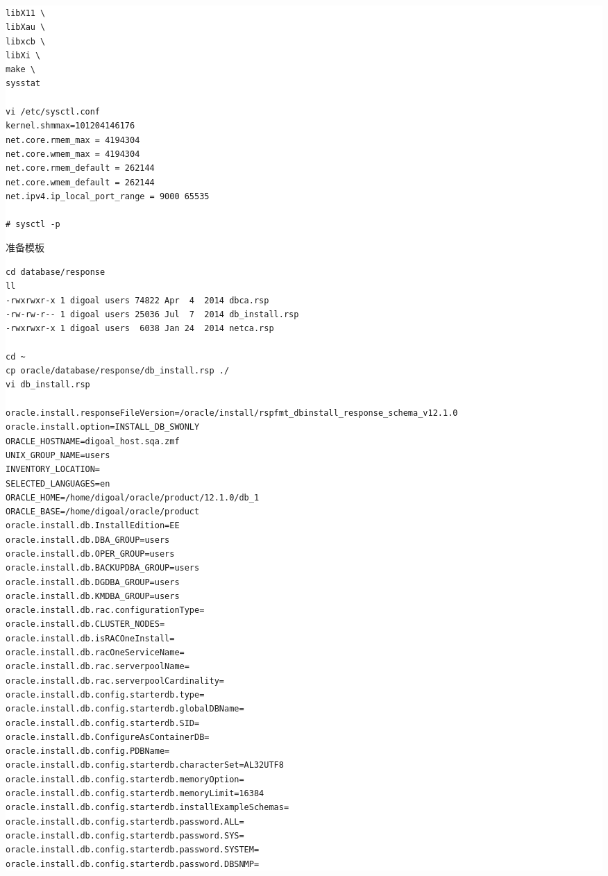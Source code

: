 ```  
libX11 \  
libXau \  
libxcb \  
libXi \  
make \  
sysstat  
  
vi /etc/sysctl.conf  
kernel.shmmax=101204146176  
net.core.rmem_max = 4194304  
net.core.wmem_max = 4194304  
net.core.rmem_default = 262144  
net.core.wmem_default = 262144  
net.ipv4.ip_local_port_range = 9000 65535  
  
# sysctl -p  
```  
  
准备模板  
  
```  
cd database/response  
ll  
-rwxrwxr-x 1 digoal users 74822 Apr  4  2014 dbca.rsp  
-rw-rw-r-- 1 digoal users 25036 Jul  7  2014 db_install.rsp  
-rwxrwxr-x 1 digoal users  6038 Jan 24  2014 netca.rsp  
  
cd ~  
cp oracle/database/response/db_install.rsp ./  
vi db_install.rsp   
  
oracle.install.responseFileVersion=/oracle/install/rspfmt_dbinstall_response_schema_v12.1.0  
oracle.install.option=INSTALL_DB_SWONLY  
ORACLE_HOSTNAME=digoal_host.sqa.zmf  
UNIX_GROUP_NAME=users  
INVENTORY_LOCATION=  
SELECTED_LANGUAGES=en  
ORACLE_HOME=/home/digoal/oracle/product/12.1.0/db_1  
ORACLE_BASE=/home/digoal/oracle/product  
oracle.install.db.InstallEdition=EE  
oracle.install.db.DBA_GROUP=users  
oracle.install.db.OPER_GROUP=users  
oracle.install.db.BACKUPDBA_GROUP=users  
oracle.install.db.DGDBA_GROUP=users  
oracle.install.db.KMDBA_GROUP=users  
oracle.install.db.rac.configurationType=  
oracle.install.db.CLUSTER_NODES=  
oracle.install.db.isRACOneInstall=  
oracle.install.db.racOneServiceName=  
oracle.install.db.rac.serverpoolName=  
oracle.install.db.rac.serverpoolCardinality=  
oracle.install.db.config.starterdb.type=  
oracle.install.db.config.starterdb.globalDBName=  
oracle.install.db.config.starterdb.SID=  
oracle.install.db.ConfigureAsContainerDB=  
oracle.install.db.config.PDBName=  
oracle.install.db.config.starterdb.characterSet=AL32UTF8  
oracle.install.db.config.starterdb.memoryOption=  
oracle.install.db.config.starterdb.memoryLimit=16384  
oracle.install.db.config.starterdb.installExampleSchemas=  
oracle.install.db.config.starterdb.password.ALL=  
oracle.install.db.config.starterdb.password.SYS=  
oracle.install.db.config.starterdb.password.SYSTEM=  
oracle.install.db.config.starterdb.password.DBSNMP=  
```